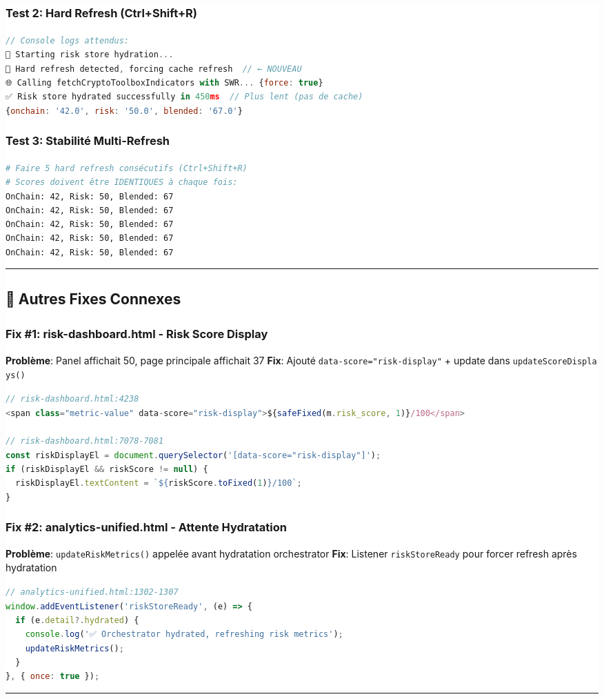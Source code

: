 ### Test 2: Hard Refresh (Ctrl+Shift+R)
```javascript
// Console logs attendus:
🔄 Starting risk store hydration...
🔄 Hard refresh detected, forcing cache refresh  // ← NOUVEAU
🌐 Calling fetchCryptoToolboxIndicators with SWR... {force: true}
✅ Risk store hydrated successfully in 450ms  // Plus lent (pas de cache)
{onchain: '42.0', risk: '50.0', blended: '67.0'}
```

### Test 3: Stabilité Multi-Refresh
```bash
# Faire 5 hard refresh consécutifs (Ctrl+Shift+R)
# Scores doivent être IDENTIQUES à chaque fois:
OnChain: 42, Risk: 50, Blended: 67
OnChain: 42, Risk: 50, Blended: 67
OnChain: 42, Risk: 50, Blended: 67
OnChain: 42, Risk: 50, Blended: 67
OnChain: 42, Risk: 50, Blended: 67
```

---

## 🔧 Autres Fixes Connexes

### Fix #1: risk-dashboard.html - Risk Score Display
**Problème**: Panel affichait 50, page principale affichait 37
**Fix**: Ajouté `data-score="risk-display"` + update dans `updateScoreDisplays()`

```javascript
// risk-dashboard.html:4238
<span class="metric-value" data-score="risk-display">${safeFixed(m.risk_score, 1)}/100</span>

// risk-dashboard.html:7078-7081
const riskDisplayEl = document.querySelector('[data-score="risk-display"]');
if (riskDisplayEl && riskScore != null) {
  riskDisplayEl.textContent = `${riskScore.toFixed(1)}/100`;
}
```

### Fix #2: analytics-unified.html - Attente Hydratation
**Problème**: `updateRiskMetrics()` appelée avant hydratation orchestrator
**Fix**: Listener `riskStoreReady` pour forcer refresh après hydratation

```javascript
// analytics-unified.html:1302-1307
window.addEventListener('riskStoreReady', (e) => {
  if (e.detail?.hydrated) {
    console.log('✅ Orchestrator hydrated, refreshing risk metrics');
    updateRiskMetrics();
  }
}, { once: true });
```

---
